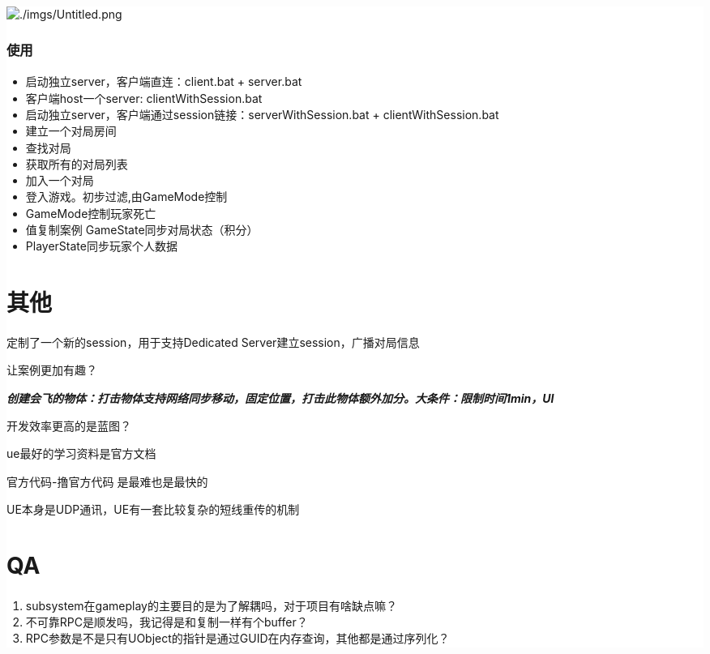 ![./imgs/Untitled.png](./imgs/Untitled.png)

### 使用

- 启动独立server，客户端直连：client.bat + server.bat
- 客户端host一个server: clientWithSession.bat
- 启动独立server，客户端通过session链接：serverWithSession.bat + clientWithSession.bat
- 建立一个对局房间
- 查找对局
- 获取所有的对局列表
- 加入一个对局
- 登入游戏。初步过滤,由GameMode控制
- GameMode控制玩家死亡
- 值复制案例  GameState同步对局状态（积分）
- PlayerState同步玩家个人数据

# 其他

定制了一个新的session，用于支持Dedicated Server建立session，广播对局信息

让案例更加有趣？

***创建会飞的物体：打击物体支持网络同步移动，固定位置，打击此物体额外加分。大条件：限制时间1min，UI***

开发效率更高的是蓝图？

ue最好的学习资料是官方文档

官方代码-撸官方代码  是最难也是最快的

UE本身是UDP通讯，UE有一套比较复杂的短线重传的机制

# QA

1. subsystem在gameplay的主要目的是为了解耦吗，对于项目有啥缺点嘛？
2. 不可靠RPC是顺发吗，我记得是和复制一样有个buffer？
3. RPC参数是不是只有UObject的指针是通过GUID在内存查询，其他都是通过序列化？